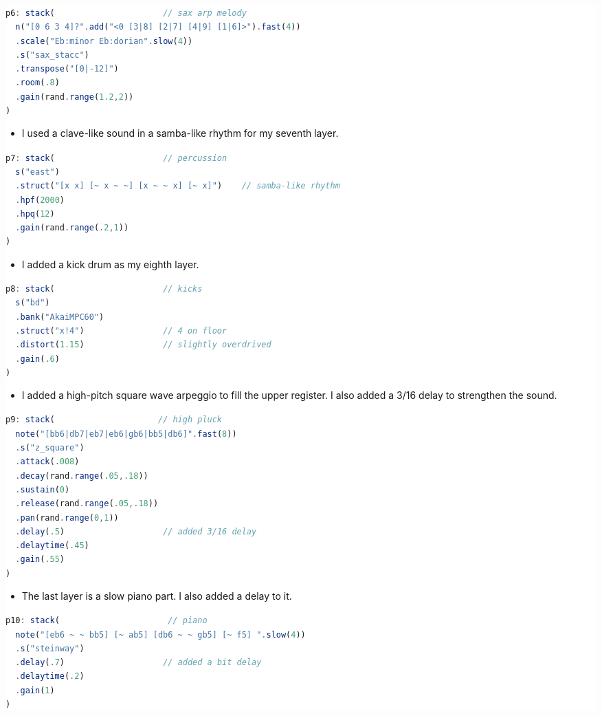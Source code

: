   ```javascript
  p6: stack(                      // sax arp melody
    n("[0 6 3 4]?".add("<0 [3|8] [2|7] [4|9] [1|6]>").fast(4))
    .scale("Eb:minor Eb:dorian".slow(4))
    .s("sax_stacc")
    .transpose("[0|-12]")
    .room(.8)
    .gain(rand.range(1.2,2))
  )
  ```

  - I used a clave-like sound in a samba-like rhythm for my seventh layer.

  ```javascript
  p7: stack(                      // percussion 
    s("east")
    .struct("[x x] [~ x ~ ~] [x ~ ~ x] [~ x]")    // samba-like rhythm
    .hpf(2000)
    .hpq(12)
    .gain(rand.range(.2,1))
  )
  ```

  - I added a kick drum as my eighth layer.

  ```javascript
  p8: stack(                      // kicks
    s("bd")
    .bank("AkaiMPC60")
    .struct("x!4")                // 4 on floor
    .distort(1.15)                // slightly overdrived
    .gain(.6)
  )
  ```

  - I added a high-pitch square wave arpeggio to fill the upper register. I also added a 3/16 delay to strengthen the sound.

  ```javascript
  p9: stack(                     // high pluck
    note("[bb6|db7|eb7|eb6|gb6|bb5|db6]".fast(8))
    .s("z_square")
    .attack(.008)
    .decay(rand.range(.05,.18))
    .sustain(0)
    .release(rand.range(.05,.18))
    .pan(rand.range(0,1))
    .delay(.5)                    // added 3/16 delay
    .delaytime(.45)
    .gain(.55)
  )
  ```

  - The last layer is a slow piano part. I also added a delay to it.

  ```javascript
  p10: stack(                      // piano
    note("[eb6 ~ ~ bb5] [~ ab5] [db6 ~ ~ gb5] [~ f5] ".slow(4))
    .s("steinway")
    .delay(.7)                    // added a bit delay
    .delaytime(.2)
    .gain(1)
  )

  ```
